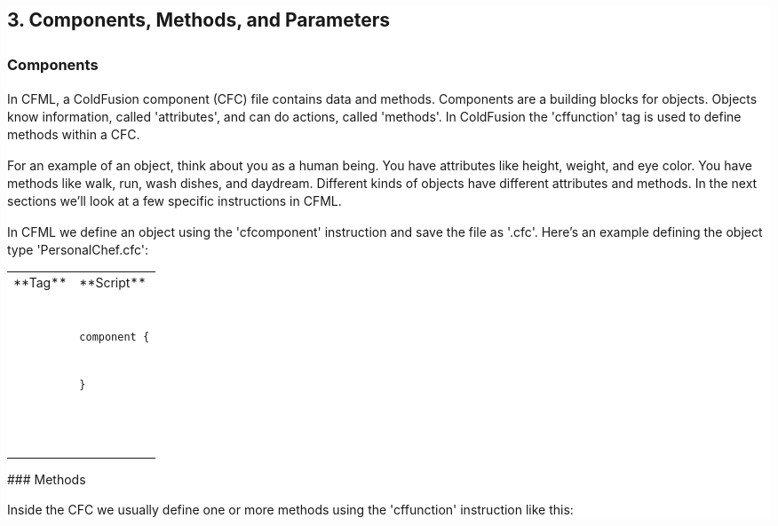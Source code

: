 ## 3. Components, Methods, and Parameters

### Components

In CFML, a ColdFusion component (CFC) file contains data and methods. Components are a building blocks for objects. Objects know information, called 'attributes', and can do actions, called 'methods'. In ColdFusion the 'cffunction' tag is used to define methods within a CFC.

For an example of an object, think about you as a human being. You have attributes like height, weight, and eye color. You have methods like walk, run, wash dishes, and daydream. Different kinds of objects have different attributes and methods. In the next sections we’ll look at a few specific instructions in CFML.

In CFML we define an object using the 'cfcomponent' instruction and save the file as '.cfc'. Here’s an example defining the object type 'PersonalChef.cfc':

<table>
<tr>
<td>
**Tag**

</td>
<td>
**Script**

</td>
</tr>
<tr>
<td>
<pre lang="cfm">
<code>  
<cfcomponent>

</cfcomponent>  
</code>  

</pre>
</td>
<td>
<pre lang="cfm">
<code>  
component {

}  
</code>  

</pre>
</td>
</tr>
</table>
### Methods

Inside the CFC we usually define one or more methods using the 'cffunction' instruction like this:
